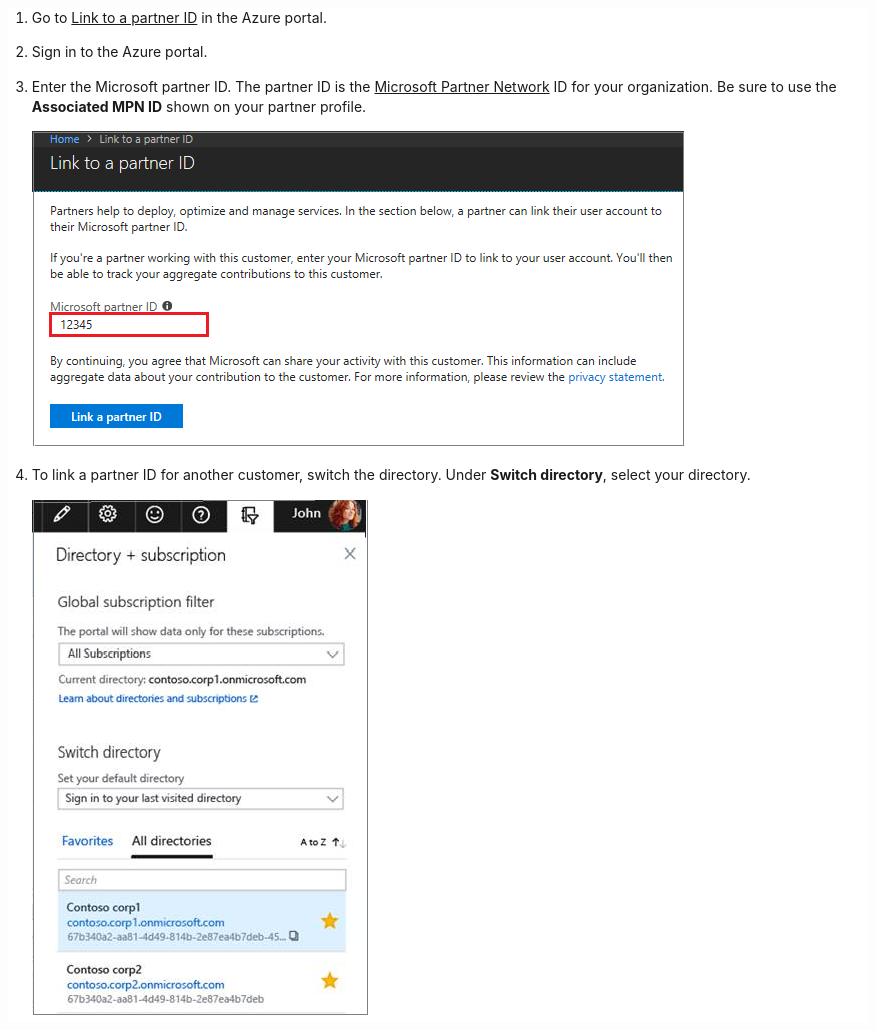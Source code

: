 1. Go to [Link to a partner ID](https://portal.azure.com/#blade/Microsoft_Azure_Billing/managementpartnerblade) in the Azure portal.

2. Sign in to the Azure portal.

3. Enter the Microsoft partner ID. The partner ID is the [Microsoft Partner Network](https://partner.microsoft.com/) ID for your organization. Be sure to use the **Associated MPN ID** shown on your partner profile.

   ![Screenshot that shows Link to a partner ID](./media/link-partner-id/link-partner-id01.png)

4. To link a partner ID for another customer, switch the directory. Under **Switch directory**, select your directory.

   ![Screenshot that shows Switch directory](./media/link-partner-id/directory-switcher.png)
